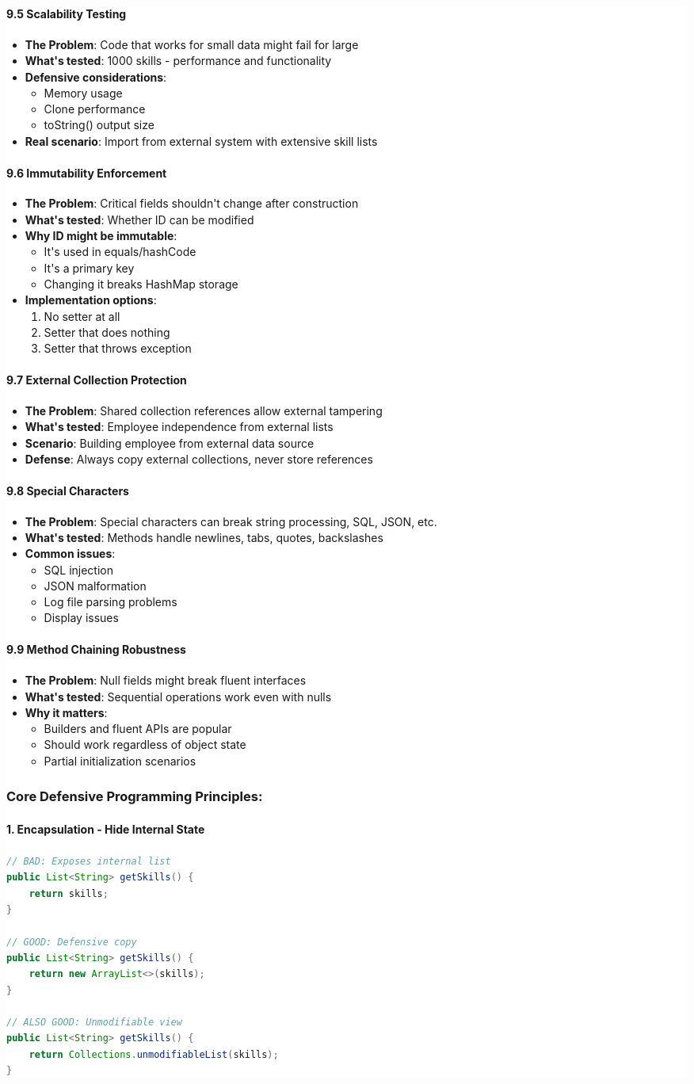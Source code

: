 #### 9.5 **Scalability Testing**
- **The Problem**: Code that works for small data might fail for large
- **What's tested**: 1000 skills - performance and functionality
- **Defensive considerations**:
   - Memory usage
   - Clone performance
   - toString() output size
- **Real scenario**: Import from external system with extensive skill lists

#### 9.6 **Immutability Enforcement**
- **The Problem**: Critical fields shouldn't change after construction
- **What's tested**: Whether ID can be modified
- **Why ID might be immutable**:
   - It's used in equals/hashCode
   - It's a primary key
   - Changing it breaks HashMap storage
- **Implementation options**:
   1. No setter at all
   2. Setter that does nothing
   3. Setter that throws exception

#### 9.7 **External Collection Protection**
- **The Problem**: Shared collection references allow external tampering
- **What's tested**: Employee independence from external lists
- **Scenario**: Building employee from external data source
- **Defense**: Always copy external collections, never store references

#### 9.8 **Special Characters**
- **The Problem**: Special characters can break string processing, SQL, JSON, etc.
- **What's tested**: Methods handle newlines, tabs, quotes, backslashes
- **Common issues**:
   - SQL injection
   - JSON malformation
   - Log file parsing problems
   - Display issues

#### 9.9 **Method Chaining Robustness**
- **The Problem**: Null fields might break fluent interfaces
- **What's tested**: Sequential operations work even with nulls
- **Why it matters**:
   - Builders and fluent APIs are popular
   - Should work regardless of object state
   - Partial initialization scenarios

### Core Defensive Programming Principles:

#### 1. **Encapsulation - Hide Internal State**
```java
// BAD: Exposes internal list
public List<String> getSkills() {
    return skills;
}

// GOOD: Defensive copy
public List<String> getSkills() {
    return new ArrayList<>(skills);
}

// ALSO GOOD: Unmodifiable view
public List<String> getSkills() {
    return Collections.unmodifiableList(skills);
}
```
